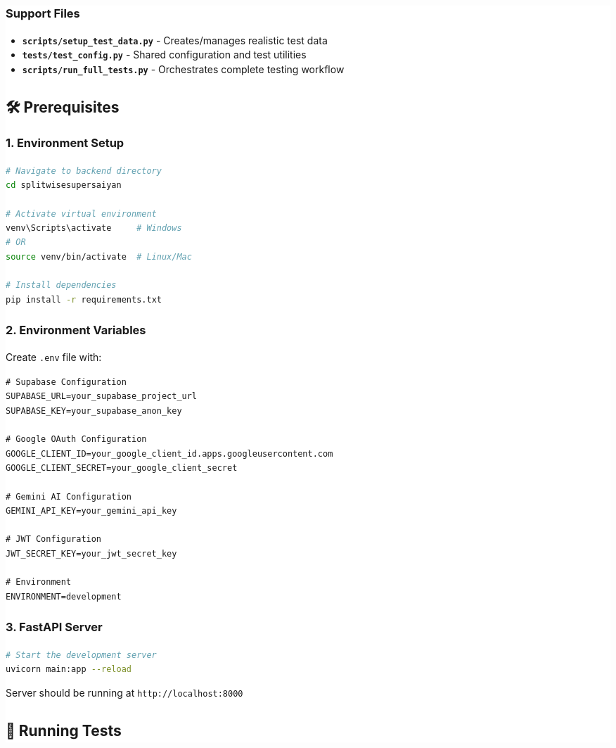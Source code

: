 ### **Support Files**
- **`scripts/setup_test_data.py`** - Creates/manages realistic test data
- **`tests/test_config.py`** - Shared configuration and test utilities
- **`scripts/run_full_tests.py`** - Orchestrates complete testing workflow

## 🛠️ Prerequisites

### **1. Environment Setup**
```bash
# Navigate to backend directory
cd splitwisesupersaiyan

# Activate virtual environment
venv\Scripts\activate     # Windows
# OR
source venv/bin/activate  # Linux/Mac

# Install dependencies
pip install -r requirements.txt
```

### **2. Environment Variables**
Create `.env` file with:
```env
# Supabase Configuration
SUPABASE_URL=your_supabase_project_url
SUPABASE_KEY=your_supabase_anon_key

# Google OAuth Configuration  
GOOGLE_CLIENT_ID=your_google_client_id.apps.googleusercontent.com
GOOGLE_CLIENT_SECRET=your_google_client_secret

# Gemini AI Configuration
GEMINI_API_KEY=your_gemini_api_key

# JWT Configuration
JWT_SECRET_KEY=your_jwt_secret_key

# Environment
ENVIRONMENT=development
```

### **3. FastAPI Server**
```bash
# Start the development server
uvicorn main:app --reload
```
Server should be running at `http://localhost:8000`

## 🧪 Running Tests

